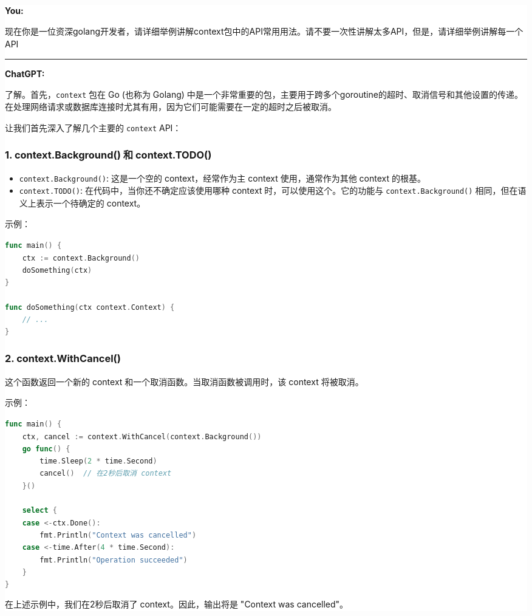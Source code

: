 **You:**

现在你是一位资深golang开发者，请详细举例讲解context包中的API常用用法。请不要一次性讲解太多API，但是，请详细举例讲解每一个API

* * *

**ChatGPT:**

了解。首先，`context` 包在 Go (也称为 Golang) 中是一个非常重要的包，主要用于跨多个goroutine的超时、取消信号和其他设置的传递。在处理网络请求或数据库连接时尤其有用，因为它们可能需要在一定的超时之后被取消。

让我们首先深入了解几个主要的 `context` API：

### 1. context.Background() 和 context.TODO()

* `context.Background()`: 这是一个空的 context，经常作为主 context 使用，通常作为其他 context 的根基。
* `context.TODO()`: 在代码中，当你还不确定应该使用哪种 context 时，可以使用这个。它的功能与 `context.Background()` 相同，但在语义上表示一个待确定的 context。

示例：

```go
func main() {
    ctx := context.Background()
    doSomething(ctx)
}

func doSomething(ctx context.Context) {
    // ...
}
```

### 2. context.WithCancel()

这个函数返回一个新的 context 和一个取消函数。当取消函数被调用时，该 context 将被取消。

示例：

```go
func main() {
    ctx, cancel := context.WithCancel(context.Background())
    go func() {
        time.Sleep(2 * time.Second)
        cancel()  // 在2秒后取消 context
    }()

    select {
    case <-ctx.Done():
        fmt.Println("Context was cancelled")
    case <-time.After(4 * time.Second):
        fmt.Println("Operation succeeded")
    }
}
```

在上述示例中，我们在2秒后取消了 context。因此，输出将是 "Context was cancelled"。
